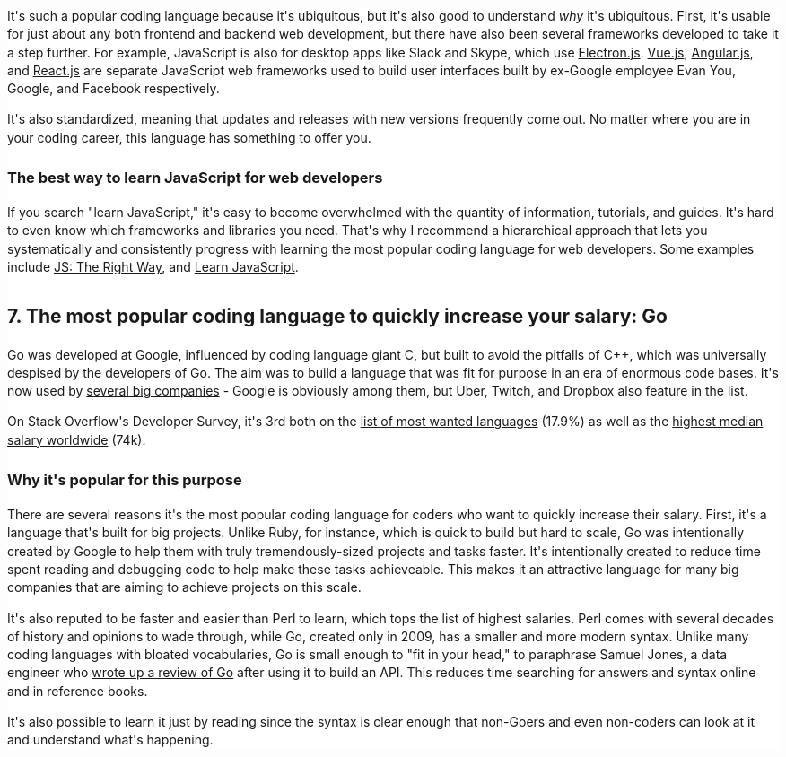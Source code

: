 It's such a popular coding language because it's ubiquitous, but it's also good to understand _why_ it's ubiquitous. First, it's usable for just about any both frontend and backend web development, but there have also been several frameworks developed to take it a step further. For example, JavaScript is also for desktop apps like Slack and Skype, which use [Electron.js](https://www.electronjs.org/). [Vue.js](https://vuejs.org/v2/guide/), [Angular.js](https://angularjs.org/), and [React.js](https://reactjs.org/) are separate JavaScript web frameworks used to build user interfaces built by ex-Google employee Evan You, Google, and Facebook respectively. 

It's also standardized, meaning that updates and releases with new versions frequently come out. No matter where you are in your coding career, this language has something to offer you.

### The best way to learn JavaScript for web developers

If you search "learn JavaScript," it's easy to become overwhelmed with the quantity of information, tutorials, and guides. It's hard to even know which frameworks and libraries you need. That's why I recommend a hierarchical approach that lets you systematically and consistently progress with learning the most popular coding language for web developers. Some examples include [JS: The Right Way](http://jstherightway.org/), and [Learn JavaScript](https://boot.dev/courses/learn-javascript).

## 7. The most popular coding language to quickly increase your salary: Go

Go was developed at Google, influenced by coding language giant C, but built to avoid the pitfalls of C++, which was [universally despised](https://www.drdobbs.com/open-source/interview-with-ken-thompson/229502480) by the developers of Go. The aim was to build a language that was fit for purpose in an era of enormous code bases. It's now used by [several big companies](https://brainhub.eu/library/companies-using-golang/) - Google is obviously among them, but Uber, Twitch, and Dropbox also feature in the list. 

On Stack Overflow's Developer Survey, it's 3rd both on the [list of most wanted languages](https://insights.stackoverflow.com/survey/2020#most-loved-dreaded-and-wanted) (17.9%) as well as the [highest median salary worldwide](https://insights.stackoverflow.com/survey/2020#technology-what-languages-are-associated-with-the-highest-salaries-worldwide) (74k). 

### Why it's popular for this purpose

There are several reasons it's the most popular coding language for coders who want to quickly increase their salary. First, it's a language that's built for big projects. Unlike Ruby, for instance, which is quick to build but hard to scale, Go was intentionally created by Google to help them with truly tremendously-sized projects and tasks faster. It's intentionally created to reduce time spent reading and debugging code to help make these tasks achieveable. This makes it an attractive language for many big companies that are aiming to achieve projects on this scale.

It's also reputed to be faster and easier than Perl to learn, which tops the list of highest salaries. Perl comes with several decades of history and opinions to wade through, while Go, created only in 2009, has a smaller and more modern syntax. Unlike many coding languages with bloated vocabularies, Go is small enough to "fit in your head," to paraphrase Samuel Jones, a data engineer who [wrote up a review of Go](https://willowtreeapps.com/ideas/the-pros-and-cons-of-programming-in-go#:~:text=Go's%20syntax%20is%20small%20compared,of%20time%20looking%20things%20up.&text=Non%2DGo%20programmers%2C%20especially%20those,usually%20understand%20what's%20going%20on.) after using it to build an API. This reduces time searching for answers and syntax online and in reference books.

It's also possible to learn it just by reading since the syntax is clear enough that non-Goers and even non-coders can look at it and understand what's happening.
